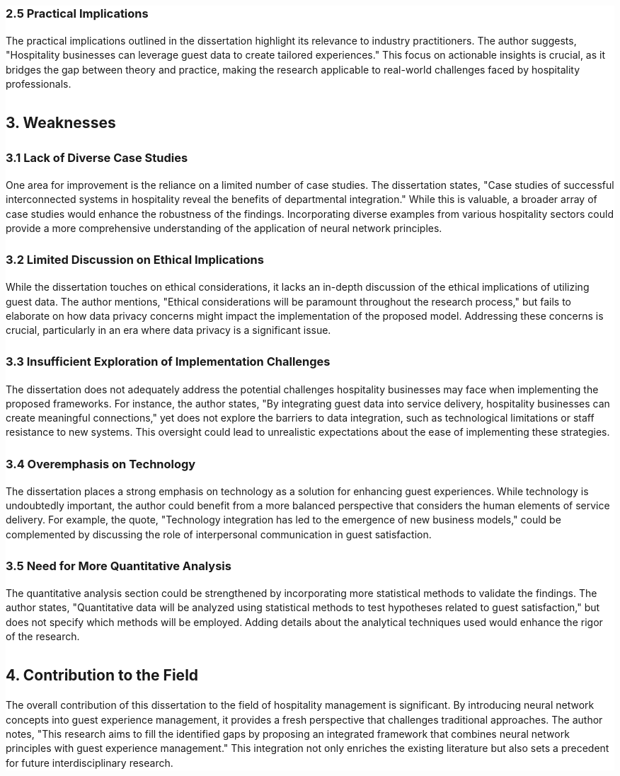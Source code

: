 ### 2.5 Practical Implications
The practical implications outlined in the dissertation highlight its relevance to industry practitioners. The author suggests, "Hospitality businesses can leverage guest data to create tailored experiences." This focus on actionable insights is crucial, as it bridges the gap between theory and practice, making the research applicable to real-world challenges faced by hospitality professionals.

## 3. Weaknesses

### 3.1 Lack of Diverse Case Studies
One area for improvement is the reliance on a limited number of case studies. The dissertation states, "Case studies of successful interconnected systems in hospitality reveal the benefits of departmental integration." While this is valuable, a broader array of case studies would enhance the robustness of the findings. Incorporating diverse examples from various hospitality sectors could provide a more comprehensive understanding of the application of neural network principles.

### 3.2 Limited Discussion on Ethical Implications
While the dissertation touches on ethical considerations, it lacks an in-depth discussion of the ethical implications of utilizing guest data. The author mentions, "Ethical considerations will be paramount throughout the research process," but fails to elaborate on how data privacy concerns might impact the implementation of the proposed model. Addressing these concerns is crucial, particularly in an era where data privacy is a significant issue.

### 3.3 Insufficient Exploration of Implementation Challenges
The dissertation does not adequately address the potential challenges hospitality businesses may face when implementing the proposed frameworks. For instance, the author states, "By integrating guest data into service delivery, hospitality businesses can create meaningful connections," yet does not explore the barriers to data integration, such as technological limitations or staff resistance to new systems. This oversight could lead to unrealistic expectations about the ease of implementing these strategies.

### 3.4 Overemphasis on Technology
The dissertation places a strong emphasis on technology as a solution for enhancing guest experiences. While technology is undoubtedly important, the author could benefit from a more balanced perspective that considers the human elements of service delivery. For example, the quote, "Technology integration has led to the emergence of new business models," could be complemented by discussing the role of interpersonal communication in guest satisfaction.

### 3.5 Need for More Quantitative Analysis
The quantitative analysis section could be strengthened by incorporating more statistical methods to validate the findings. The author states, "Quantitative data will be analyzed using statistical methods to test hypotheses related to guest satisfaction," but does not specify which methods will be employed. Adding details about the analytical techniques used would enhance the rigor of the research.

## 4. Contribution to the Field

The overall contribution of this dissertation to the field of hospitality management is significant. By introducing neural network concepts into guest experience management, it provides a fresh perspective that challenges traditional approaches. The author notes, "This research aims to fill the identified gaps by proposing an integrated framework that combines neural network principles with guest experience management." This integration not only enriches the existing literature but also sets a precedent for future interdisciplinary research.
